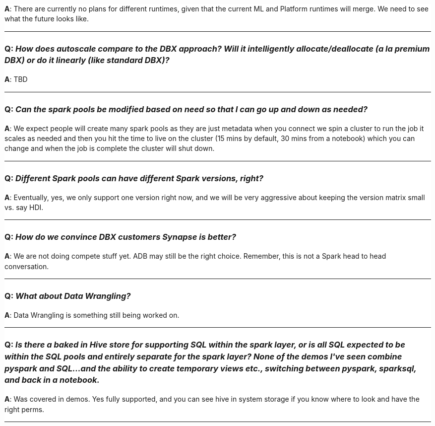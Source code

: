 **A**: There are currently no plans for different runtimes, given that the current ML and Platform runtimes will merge. We need to see what the future looks like.

---

### **Q**: _How does autoscale compare to the DBX approach? Will it intelligently allocate/deallocate (a la premium DBX) or do it linearly (like standard DBX)?_

**A**: TBD

---

### **Q**: _Can the spark pools be modified based on need so that I can go up and down as needed?_

**A**: We expect people will create many spark pools as they are just metadata when you connect we spin a cluster to run the job it scales as needed and then you hit the time to live on the cluster (15 mins by default, 30 mins from a notebook) which you can change and when the job is complete the cluster will shut down.

---

### **Q**: _Different Spark pools can have different Spark versions, right?_

**A**: Eventually, yes, we only support one version right now, and we will be very aggressive about keeping the version matrix small vs. say HDI.

---

### **Q**: _How do we convince DBX customers Synapse is better?_

**A**: We are not doing compete stuff yet. ADB may still be the right choice. Remember, this is not a Spark head to head conversation.

---

### **Q**: _What about Data Wrangling?_

**A**: Data Wrangling is something still being worked on.

---

### **Q**: _Is there a baked in Hive store for supporting SQL within the spark layer, or is all SQL expected to be within the SQL pools and entirely separate for the spark layer? None of the demos I've seen combine pyspark and SQL...and the ability to create temporary views etc., switching between pyspark, sparksql, and back in a notebook._

**A**: Was covered in demos. Yes fully supported, and you can see hive in system storage if you know where to look and have the right perms.

---